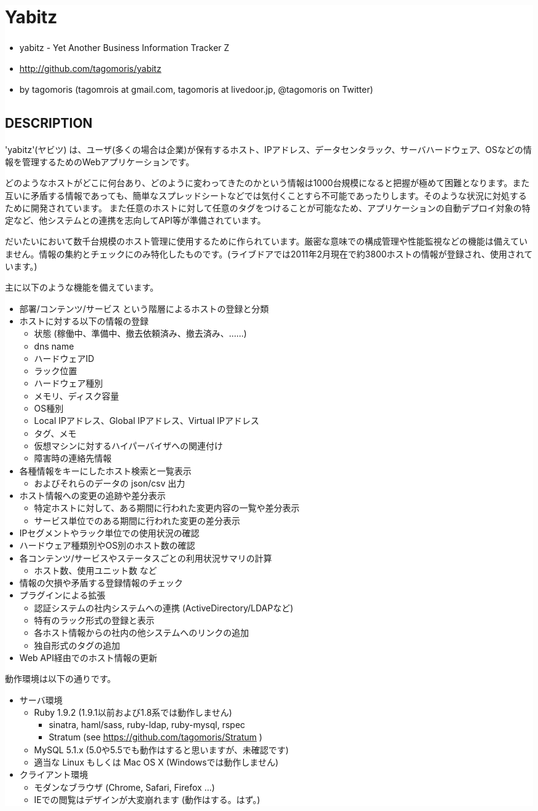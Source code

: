 # Yabitz

* yabitz - Yet Another Business Information Tracker Z
* http://github.com/tagomoris/yabitz

* by tagomoris (tagomrois at gmail.com, tagomoris at livedoor.jp, @tagomoris on Twitter)

## DESCRIPTION

'yabitz'(ヤビツ) は、ユーザ(多くの場合は企業)が保有するホスト、IPアドレス、データセンタラック、サーバハードウェア、OSなどの情報を管理するためのWebアプリケーションです。

どのようなホストがどこに何台あり、どのように変わってきたのかという情報は1000台規模になると把握が極めて困難となります。また互いに矛盾する情報であっても、簡単なスプレッドシートなどでは気付くことすら不可能であったりします。そのような状況に対処するために開発されています。
また任意のホストに対して任意のタグをつけることが可能なため、アプリケーションの自動デプロイ対象の特定など、他システムとの連携を志向してAPI等が準備されています。

だいたいにおいて数千台規模のホスト管理に使用するために作られています。厳密な意味での構成管理や性能監視などの機能は備えていません。情報の集約とチェックにのみ特化したものです。(ライブドアでは2011年2月現在で約3800ホストの情報が登録され、使用されています。)

主に以下のような機能を備えています。

* 部署/コンテンツ/サービス という階層によるホストの登録と分類
* ホストに対する以下の情報の登録
    * 状態 (稼働中、準備中、撤去依頼済み、撤去済み、……)
    * dns name
    * ハードウェアID
    * ラック位置
    * ハードウェア種別
    * メモリ、ディスク容量
    * OS種別
    * Local IPアドレス、Global IPアドレス、Virtual IPアドレス
    * タグ、メモ
    * 仮想マシンに対するハイパーバイザへの関連付け
    * 障害時の連絡先情報
* 各種情報をキーにしたホスト検索と一覧表示
    * およびそれらのデータの json/csv 出力
* ホスト情報への変更の追跡や差分表示
    * 特定ホストに対して、ある期間に行われた変更内容の一覧や差分表示
    * サービス単位でのある期間に行われた変更の差分表示
* IPセグメントやラック単位での使用状況の確認
* ハードウェア種類別やOS別のホスト数の確認
* 各コンテンツ/サービスやステータスごとの利用状況サマリの計算
    * ホスト数、使用ユニット数 など
* 情報の欠損や矛盾する登録情報のチェック
* プラグインによる拡張
    * 認証システムの社内システムへの連携 (ActiveDirectory/LDAPなど)
    * 特有のラック形式の登録と表示
    * 各ホスト情報からの社内の他システムへのリンクの追加
    * 独自形式のタグの追加
* Web API経由でのホスト情報の更新

動作環境は以下の通りです。

* サーバ環境
    * Ruby 1.9.2 (1.9.1以前および1.8系では動作しません)
        * sinatra, haml/sass, ruby-ldap, ruby-mysql, rspec
        * Stratum (see https://github.com/tagomoris/Stratum )
    * MySQL 5.1.x (5.0や5.5でも動作はすると思いますが、未確認です)
    * 適当な Linux もしくは Mac OS X (Windowsでは動作しません)
* クライアント環境
    * モダンなブラウザ (Chrome, Safari, Firefox ...)
    * IEでの閲覧はデザインが大変崩れます (動作はする。はず。)
